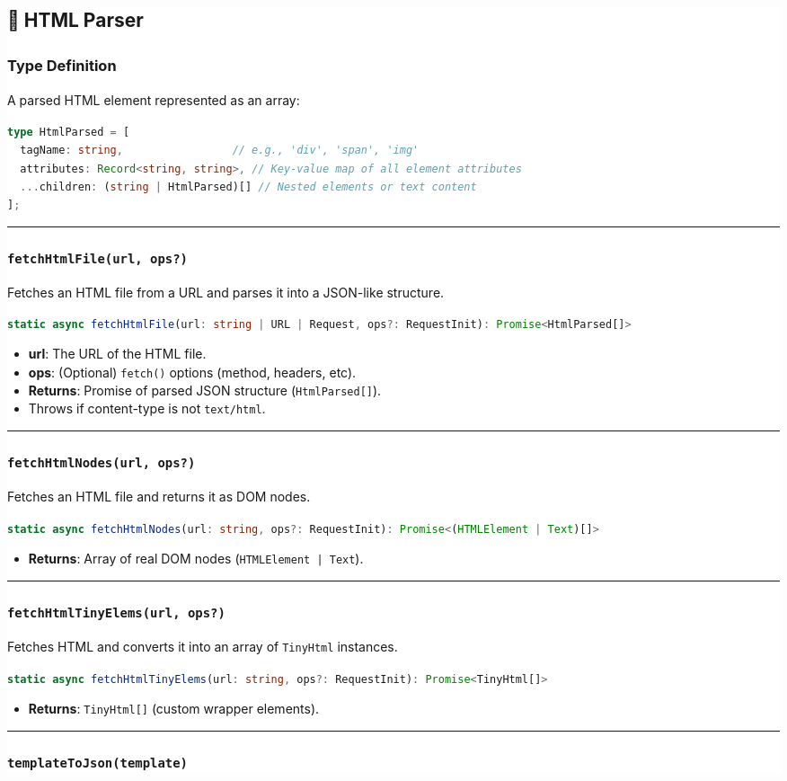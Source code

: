 
## 📑 HTML Parser

### Type Definition

A parsed HTML element represented as an array:

```ts
type HtmlParsed = [
  tagName: string,                 // e.g., 'div', 'span', 'img'
  attributes: Record<string, string>, // Key-value map of all element attributes
  ...children: (string | HtmlParsed)[] // Nested elements or text content
];
```

---

### `fetchHtmlFile(url, ops?)`

Fetches an HTML file from a URL and parses it into a JSON-like structure.

```ts
static async fetchHtmlFile(url: string | URL | Request, ops?: RequestInit): Promise<HtmlParsed[]>
```

* **url**: The URL of the HTML file.
* **ops**: (Optional) `fetch()` options (method, headers, etc).
* **Returns**: Promise of parsed JSON structure (`HtmlParsed[]`).
* Throws if content-type is not `text/html`.

---

### `fetchHtmlNodes(url, ops?)`

Fetches an HTML file and returns it as DOM nodes.

```ts
static async fetchHtmlNodes(url: string, ops?: RequestInit): Promise<(HTMLElement | Text)[]>
```

* **Returns**: Array of real DOM nodes (`HTMLElement | Text`).

---

### `fetchHtmlTinyElems(url, ops?)`

Fetches HTML and converts it into an array of `TinyHtml` instances.

```ts
static async fetchHtmlTinyElems(url: string, ops?: RequestInit): Promise<TinyHtml[]>
```

* **Returns**: `TinyHtml[]` (custom wrapper elements).

---

### `templateToJson(template)`
